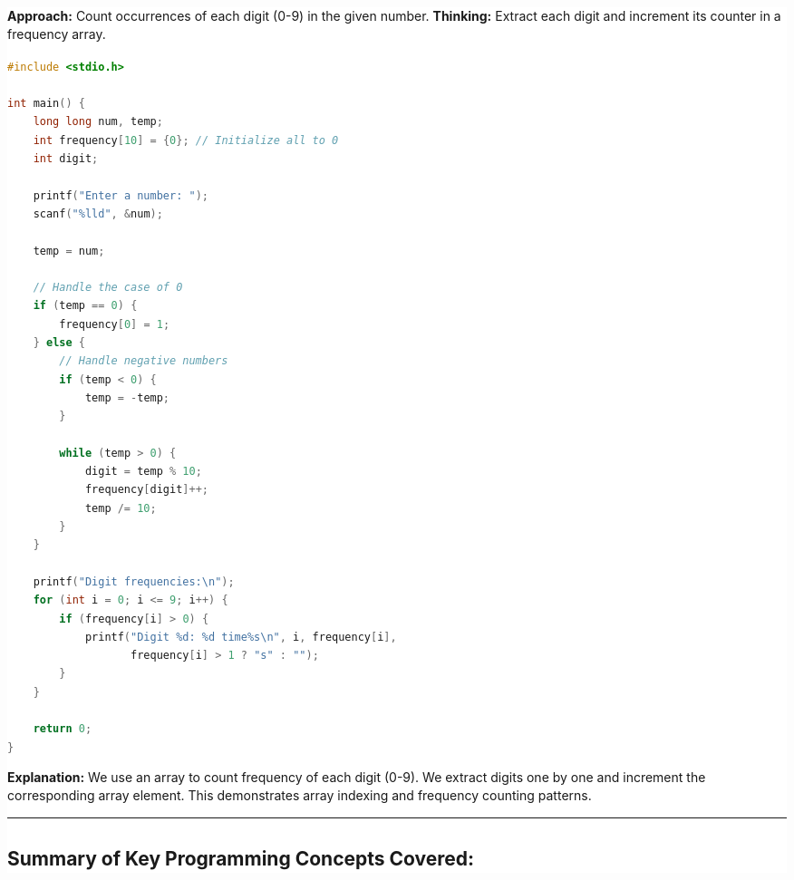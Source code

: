 **Approach:** Count occurrences of each digit (0-9) in the given number.
**Thinking:** Extract each digit and increment its counter in a frequency array.

```c
#include <stdio.h>

int main() {
    long long num, temp;
    int frequency[10] = {0}; // Initialize all to 0
    int digit;
    
    printf("Enter a number: ");
    scanf("%lld", &num);
    
    temp = num;
    
    // Handle the case of 0
    if (temp == 0) {
        frequency[0] = 1;
    } else {
        // Handle negative numbers
        if (temp < 0) {
            temp = -temp;
        }
        
        while (temp > 0) {
            digit = temp % 10;
            frequency[digit]++;
            temp /= 10;
        }
    }
    
    printf("Digit frequencies:\n");
    for (int i = 0; i <= 9; i++) {
        if (frequency[i] > 0) {
            printf("Digit %d: %d time%s\n", i, frequency[i], 
                   frequency[i] > 1 ? "s" : "");
        }
    }
    
    return 0;
}
```

**Explanation:** We use an array to count frequency of each digit (0-9). We extract digits one by one and increment the corresponding array element. This demonstrates array indexing and frequency counting patterns.

---

## Summary of Key Programming Concepts Covered:

